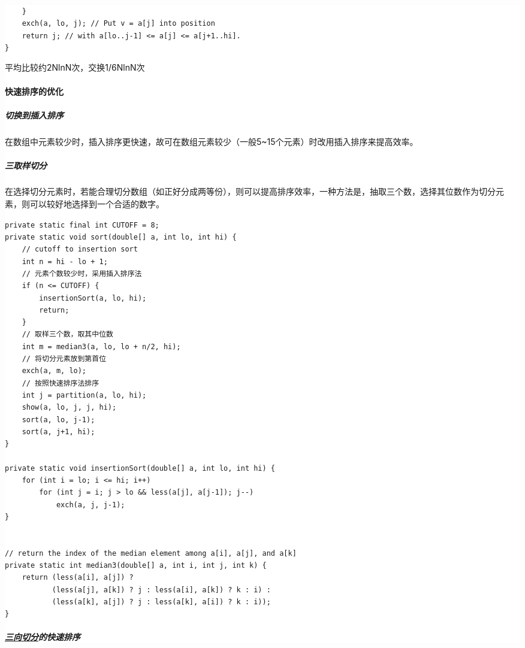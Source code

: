 ```
	}
	exch(a, lo, j); // Put v = a[j] into position
	return j; // with a[lo..j-1] <= a[j] <= a[j+1..hi].
}
```

平均比较约2NlnN次，交换1/6NlnN次
#### 快速排序的优化
##### 切换到插入排序

在数组中元素较少时，插入排序更快速，故可在数组元素较少（一般5~15个元素）时改用插入排序来提高效率。

##### 三取样切分
在选择切分元素时，若能合理切分数组（如正好分成两等份），则可以提高排序效率，一种方法是，抽取三个数，选择其位数作为切分元素，则可以较好地选择到一个合适的数字。

```
private static final int CUTOFF = 8;
private static void sort(double[] a, int lo, int hi) { 
    // cutoff to insertion sort
    int n = hi - lo + 1;
    // 元素个数较少时，采用插入排序法
    if (n <= CUTOFF) {
        insertionSort(a, lo, hi);
        return;
    }
    // 取样三个数，取其中位数
    int m = median3(a, lo, lo + n/2, hi);
    // 将切分元素放到第首位
    exch(a, m, lo);
    // 按照快速排序法排序
    int j = partition(a, lo, hi);
    show(a, lo, j, j, hi);
    sort(a, lo, j-1);
    sort(a, j+1, hi);
}

private static void insertionSort(double[] a, int lo, int hi) {
    for (int i = lo; i <= hi; i++)
        for (int j = i; j > lo && less(a[j], a[j-1]); j--)
            exch(a, j, j-1);
}


// return the index of the median element among a[i], a[j], and a[k]
private static int median3(double[] a, int i, int j, int k) {
    return (less(a[i], a[j]) ?
           (less(a[j], a[k]) ? j : less(a[i], a[k]) ? k : i) :
           (less(a[k], a[j]) ? j : less(a[k], a[i]) ? k : i));
}
```
##### [三向切分](sorts/Quick3way.java)的快速排序
